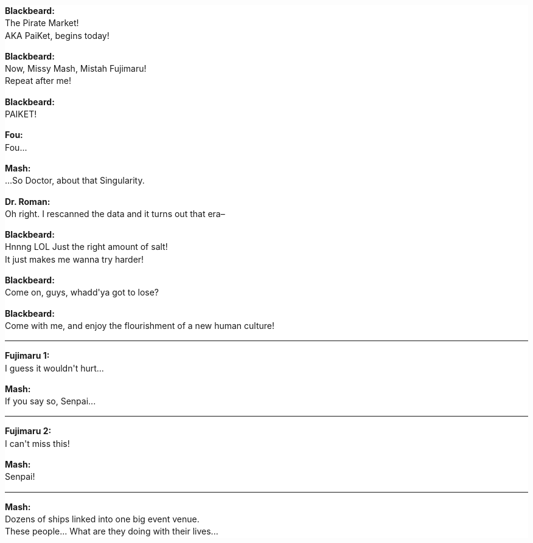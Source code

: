    
**Blackbeard:**   
The Pirate Market!  
AKA PaiKet, begins today!  
  
   
**Blackbeard:**   
Now, Missy Mash, Mistah Fujimaru!  
Repeat after me!  
  
   
**Blackbeard:**   
PAIKET!  
  
   
**Fou:**   
Fou...  
  
   
**Mash:**   
...So Doctor, about that Singularity.  
  
   
**Dr. Roman:**   
Oh right. I rescanned the data and it turns out that era&ndash;  
  
   
**Blackbeard:**   
Hnnng LOL Just the right amount of salt!  
It just makes me wanna try harder!  
  
   
**Blackbeard:**   
Come on, guys, whadd'ya got to lose?  
  
   
**Blackbeard:**   
Come with me, and enjoy the flourishment of a new human culture!  
  
   
  
---  
  
**Fujimaru 1:**   
I guess it wouldn't hurt...  
   
**Mash:**   
If you say so, Senpai...  
  
   
  
---  
  
**Fujimaru 2:**   
I can't miss this!  
   
**Mash:**   
Senpai!  
  
   
  
  
---  
   
**Mash:**   
Dozens of ships linked into one big event venue.  
These people... What are they doing with their lives...  
  